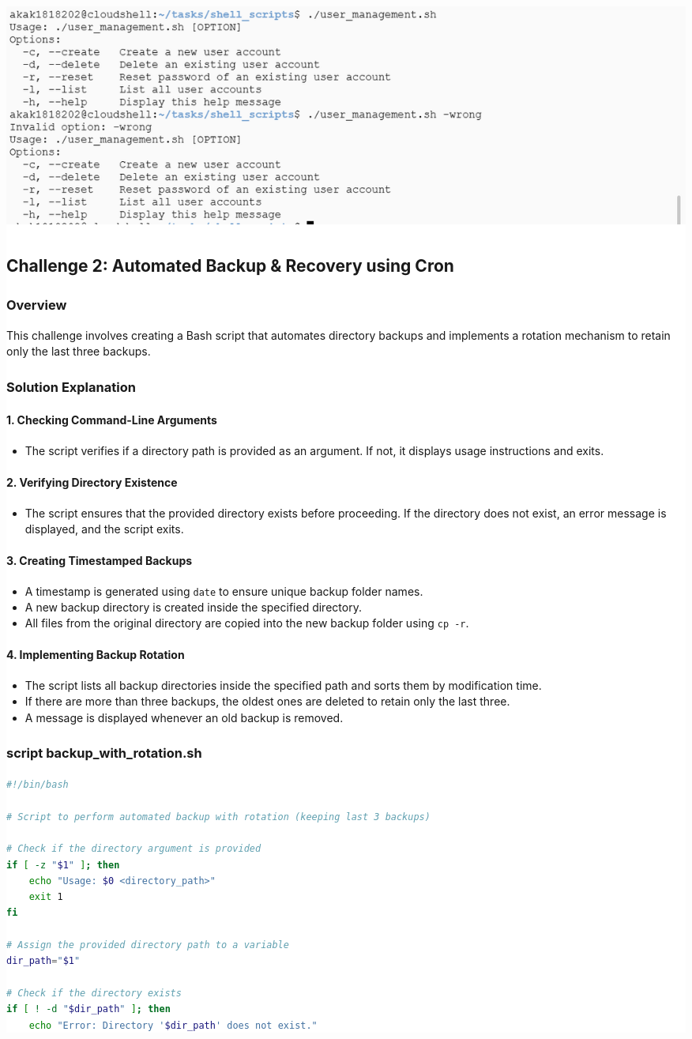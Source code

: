 ![alt text](task_images/1d.png)
---

## Challenge 2: Automated Backup & Recovery using Cron

### Overview
This challenge involves creating a Bash script that automates directory backups and implements a rotation mechanism to retain only the last three backups.

### Solution Explanation

#### 1. Checking Command-Line Arguments
- The script verifies if a directory path is provided as an argument. If not, it displays usage instructions and exits.

#### 2. Verifying Directory Existence
- The script ensures that the provided directory exists before proceeding. If the directory does not exist, an error message is displayed, and the script exits.

#### 3. Creating Timestamped Backups
- A timestamp is generated using `date` to ensure unique backup folder names.
- A new backup directory is created inside the specified directory.
- All files from the original directory are copied into the new backup folder using `cp -r`.

#### 4. Implementing Backup Rotation
- The script lists all backup directories inside the specified path and sorts them by modification time.
- If there are more than three backups, the oldest ones are deleted to retain only the last three.
- A message is displayed whenever an old backup is removed.

### script backup_with_rotation.sh
```bash
#!/bin/bash

# Script to perform automated backup with rotation (keeping last 3 backups)

# Check if the directory argument is provided
if [ -z "$1" ]; then
    echo "Usage: $0 <directory_path>"
    exit 1
fi

# Assign the provided directory path to a variable
dir_path="$1"

# Check if the directory exists
if [ ! -d "$dir_path" ]; then
    echo "Error: Directory '$dir_path' does not exist."
```